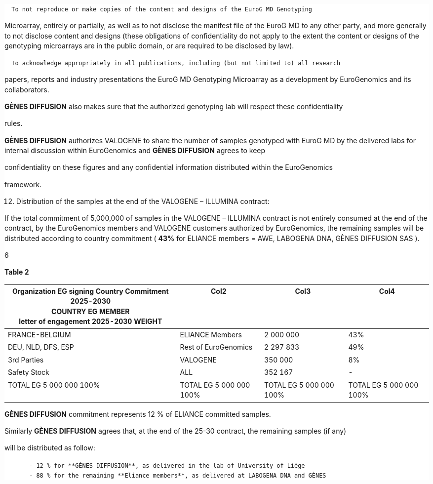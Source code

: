       To not reproduce or make copies of the content and designs of the EuroG MD Genotyping
Microarray, entirely or partially, as well as to not disclose the manifest file of the EuroG MD to
any other party, and more generally to not disclose content and designs (these obligations of
confidentiality do not apply to the extent the content or designs of the genotyping microarrays
are in the public domain, or are required to be disclosed by law).

      To acknowledge appropriately in all publications, including (but not limited to) all research
papers, reports and industry presentations the EuroG MD Genotyping Microarray as a
development by EuroGenomics and its collaborators.

**GÈNES DIFFUSION** also makes sure that the authorized genotyping lab will respect these confidentiality

rules.

**GÈNES DIFFUSION** authorizes VALOGENE to share the number of samples genotyped with EuroG MD by the
delivered labs for internal discussion within EuroGenomics and **GÈNES DIFFUSION** agrees to keep

confidentiality on these figures and any confidential information distributed within the EuroGenomics

framework.

12) Distribution of the samples at the end of the VALOGENE – ILLUMINA contract:

If the total commitment of 5,000,000 of samples in the VALOGENE – ILLUMINA contract is not entirely
consumed at the end of the contract, by the EuroGenomics members and VALOGENE customers authorized
by EuroGenomics, the remaining samples will be distributed according to country commitment ( **43%** for
ELIANCE members = AWE, LABOGENA DNA, GÈNES DIFFUSION SAS ).

6

**Table 2**




|Organization EG signing Country Commitment 2025-2030<br>COUNTRY EG MEMBER<br>letter of engagement 2025-2030 WEIGHT|Col2|Col3|Col4|
|---|---|---|---|
|FRANCE-BELGIUM|ELIANCE Members|2 000 000|43%|
|DEU, NLD, DFS, ESP|Rest of EuroGenomics|2 297 833|49%|
|3rd Parties|VALOGENE|350 000|8%|
|Safety Stock|ALL|352 167|-|
|TOTAL EG 5 000 000 100%|TOTAL EG 5 000 000 100%|TOTAL EG 5 000 000 100%|TOTAL EG 5 000 000 100%|


**GÈNES DIFFUSION** commitment represents 12 % of ELIANCE committed samples.

Similarly **GÈNES DIFFUSION** agrees that, at the end of the 25-30 contract, the remaining samples (if any)

will be distributed as follow:

           - 12 % for **GÈNES DIFFUSION**, as delivered in the lab of University of Liège
           - 88 % for the remaining **Eliance members**, as delivered at LABOGENA DNA and GÈNES
